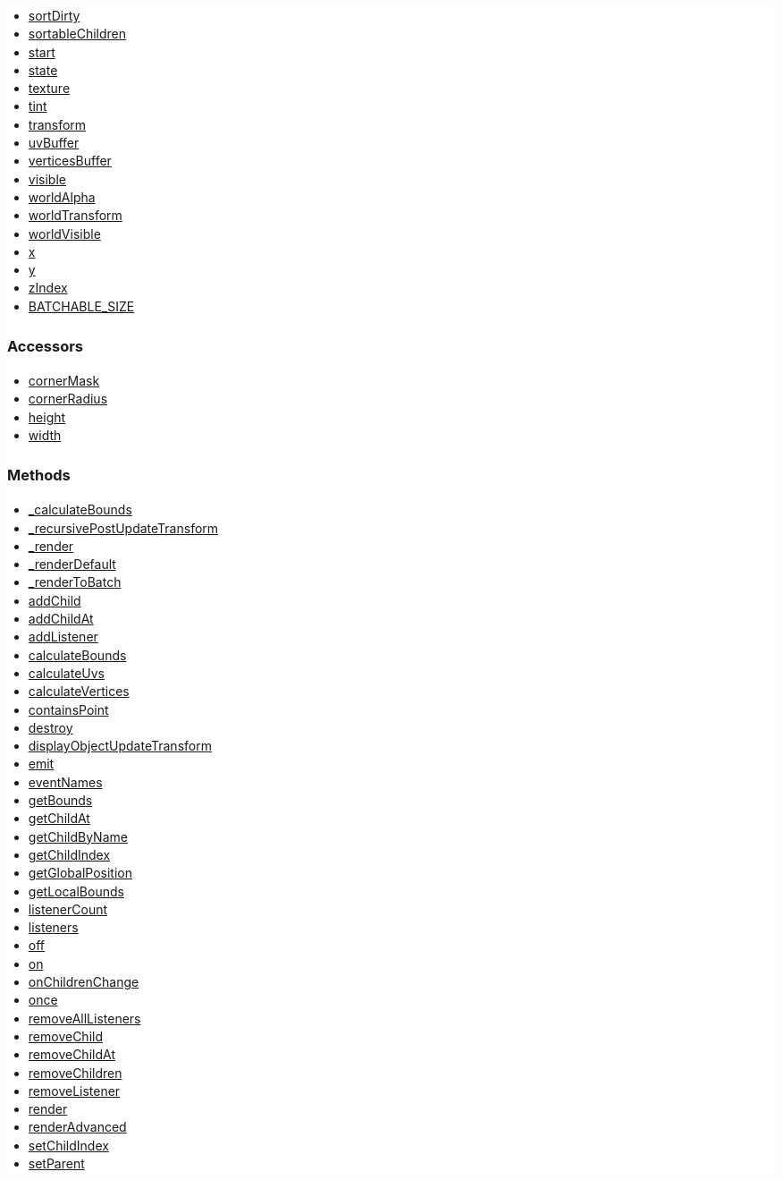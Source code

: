 - [sortDirty](DBaseBackgroundMesh.md#sortdirty)
- [sortableChildren](DBaseBackgroundMesh.md#sortablechildren)
- [start](DBaseBackgroundMesh.md#start)
- [state](DBaseBackgroundMesh.md#state)
- [texture](DBaseBackgroundMesh.md#texture)
- [tint](DBaseBackgroundMesh.md#tint)
- [transform](DBaseBackgroundMesh.md#transform)
- [uvBuffer](DBaseBackgroundMesh.md#uvbuffer)
- [verticesBuffer](DBaseBackgroundMesh.md#verticesbuffer)
- [visible](DBaseBackgroundMesh.md#visible)
- [worldAlpha](DBaseBackgroundMesh.md#worldalpha)
- [worldTransform](DBaseBackgroundMesh.md#worldtransform)
- [worldVisible](DBaseBackgroundMesh.md#worldvisible)
- [x](DBaseBackgroundMesh.md#x)
- [y](DBaseBackgroundMesh.md#y)
- [zIndex](DBaseBackgroundMesh.md#zindex)
- [BATCHABLE\_SIZE](DBaseBackgroundMesh.md#batchable_size)

### Accessors

- [cornerMask](DBaseBackgroundMesh.md#cornermask)
- [cornerRadius](DBaseBackgroundMesh.md#cornerradius)
- [height](DBaseBackgroundMesh.md#height)
- [width](DBaseBackgroundMesh.md#width)

### Methods

- [\_calculateBounds](DBaseBackgroundMesh.md#_calculatebounds)
- [\_recursivePostUpdateTransform](DBaseBackgroundMesh.md#_recursivepostupdatetransform)
- [\_render](DBaseBackgroundMesh.md#_render)
- [\_renderDefault](DBaseBackgroundMesh.md#_renderdefault)
- [\_renderToBatch](DBaseBackgroundMesh.md#_rendertobatch)
- [addChild](DBaseBackgroundMesh.md#addchild)
- [addChildAt](DBaseBackgroundMesh.md#addchildat)
- [addListener](DBaseBackgroundMesh.md#addlistener)
- [calculateBounds](DBaseBackgroundMesh.md#calculatebounds)
- [calculateUvs](DBaseBackgroundMesh.md#calculateuvs)
- [calculateVertices](DBaseBackgroundMesh.md#calculatevertices)
- [containsPoint](DBaseBackgroundMesh.md#containspoint)
- [destroy](DBaseBackgroundMesh.md#destroy)
- [displayObjectUpdateTransform](DBaseBackgroundMesh.md#displayobjectupdatetransform)
- [emit](DBaseBackgroundMesh.md#emit)
- [eventNames](DBaseBackgroundMesh.md#eventnames)
- [getBounds](DBaseBackgroundMesh.md#getbounds)
- [getChildAt](DBaseBackgroundMesh.md#getchildat)
- [getChildByName](DBaseBackgroundMesh.md#getchildbyname)
- [getChildIndex](DBaseBackgroundMesh.md#getchildindex)
- [getGlobalPosition](DBaseBackgroundMesh.md#getglobalposition)
- [getLocalBounds](DBaseBackgroundMesh.md#getlocalbounds)
- [listenerCount](DBaseBackgroundMesh.md#listenercount)
- [listeners](DBaseBackgroundMesh.md#listeners)
- [off](DBaseBackgroundMesh.md#off)
- [on](DBaseBackgroundMesh.md#on)
- [onChildrenChange](DBaseBackgroundMesh.md#onchildrenchange)
- [once](DBaseBackgroundMesh.md#once)
- [removeAllListeners](DBaseBackgroundMesh.md#removealllisteners)
- [removeChild](DBaseBackgroundMesh.md#removechild)
- [removeChildAt](DBaseBackgroundMesh.md#removechildat)
- [removeChildren](DBaseBackgroundMesh.md#removechildren)
- [removeListener](DBaseBackgroundMesh.md#removelistener)
- [render](DBaseBackgroundMesh.md#render)
- [renderAdvanced](DBaseBackgroundMesh.md#renderadvanced)
- [setChildIndex](DBaseBackgroundMesh.md#setchildindex)
- [setParent](DBaseBackgroundMesh.md#setparent)